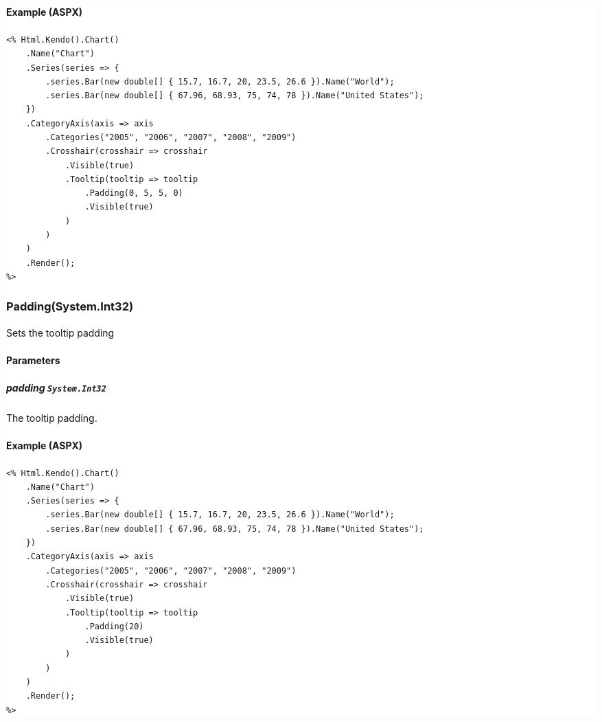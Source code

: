 

#### Example (ASPX)
    <% Html.Kendo().Chart()
        .Name("Chart")
        .Series(series => {
            .series.Bar(new double[] { 15.7, 16.7, 20, 23.5, 26.6 }).Name("World");
            .series.Bar(new double[] { 67.96, 68.93, 75, 74, 78 }).Name("United States");
        })
        .CategoryAxis(axis => axis
            .Categories("2005", "2006", "2007", "2008", "2009")
            .Crosshair(crosshair => crosshair
                .Visible(true)
                .Tooltip(tooltip => tooltip
                    .Padding(0, 5, 5, 0)
                    .Visible(true)
                )
            )
        )
        .Render();
    %>


### Padding(System.Int32)
Sets the tooltip padding


#### Parameters

##### padding `System.Int32`
The tooltip padding.




#### Example (ASPX)
    <% Html.Kendo().Chart()
        .Name("Chart")
        .Series(series => {
            .series.Bar(new double[] { 15.7, 16.7, 20, 23.5, 26.6 }).Name("World");
            .series.Bar(new double[] { 67.96, 68.93, 75, 74, 78 }).Name("United States");
        })
        .CategoryAxis(axis => axis
            .Categories("2005", "2006", "2007", "2008", "2009")
            .Crosshair(crosshair => crosshair
                .Visible(true)
                .Tooltip(tooltip => tooltip
                    .Padding(20)
                    .Visible(true)
                )
            )
        )
        .Render();
    %>
